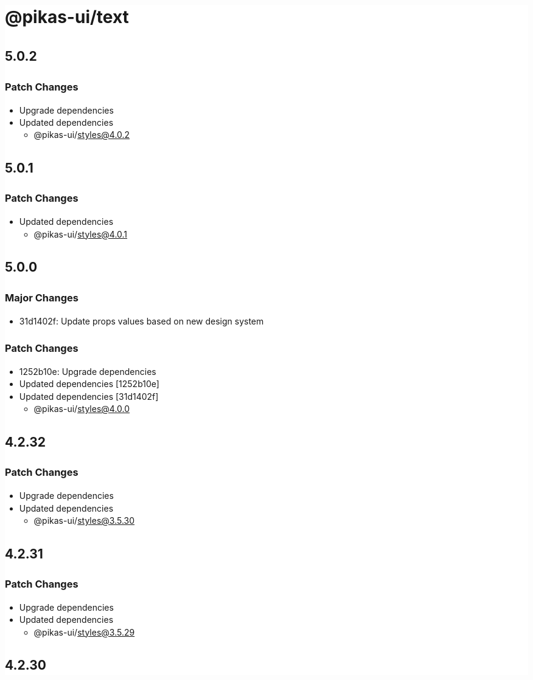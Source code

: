 # @pikas-ui/text

## 5.0.2

### Patch Changes

- Upgrade dependencies
- Updated dependencies
  - @pikas-ui/styles@4.0.2

## 5.0.1

### Patch Changes

- Updated dependencies
  - @pikas-ui/styles@4.0.1

## 5.0.0

### Major Changes

- 31d1402f: Update props values based on new design system

### Patch Changes

- 1252b10e: Upgrade dependencies
- Updated dependencies [1252b10e]
- Updated dependencies [31d1402f]
  - @pikas-ui/styles@4.0.0

## 4.2.32

### Patch Changes

- Upgrade dependencies
- Updated dependencies
  - @pikas-ui/styles@3.5.30

## 4.2.31

### Patch Changes

- Upgrade dependencies
- Updated dependencies
  - @pikas-ui/styles@3.5.29

## 4.2.30

